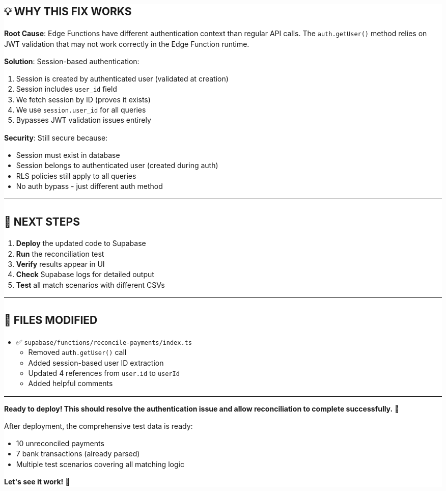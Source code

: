 ## 💡 WHY THIS FIX WORKS

**Root Cause**: Edge Functions have different authentication context than regular API calls. The `auth.getUser()` method relies on JWT validation that may not work correctly in the Edge Function runtime.

**Solution**: Session-based authentication:
1. Session is created by authenticated user (validated at creation)
2. Session includes `user_id` field
3. We fetch session by ID (proves it exists)
4. We use `session.user_id` for all queries
5. Bypasses JWT validation issues entirely

**Security**: Still secure because:
- Session must exist in database
- Session belongs to authenticated user (created during auth)
- RLS policies still apply to all queries
- No auth bypass - just different auth method

---

## 🎯 NEXT STEPS

1. **Deploy** the updated code to Supabase
2. **Run** the reconciliation test
3. **Verify** results appear in UI
4. **Check** Supabase logs for detailed output
5. **Test** all match scenarios with different CSVs

---

## 📝 FILES MODIFIED

- ✅ `supabase/functions/reconcile-payments/index.ts`
  - Removed `auth.getUser()` call
  - Added session-based user ID extraction
  - Updated 4 references from `user.id` to `userId`
  - Added helpful comments

---

**Ready to deploy! This should resolve the authentication issue and allow reconciliation to complete successfully.** 🚀

After deployment, the comprehensive test data is ready:
- 10 unreconciled payments
- 7 bank transactions (already parsed)
- Multiple test scenarios covering all matching logic

**Let's see it work!** 🎉

